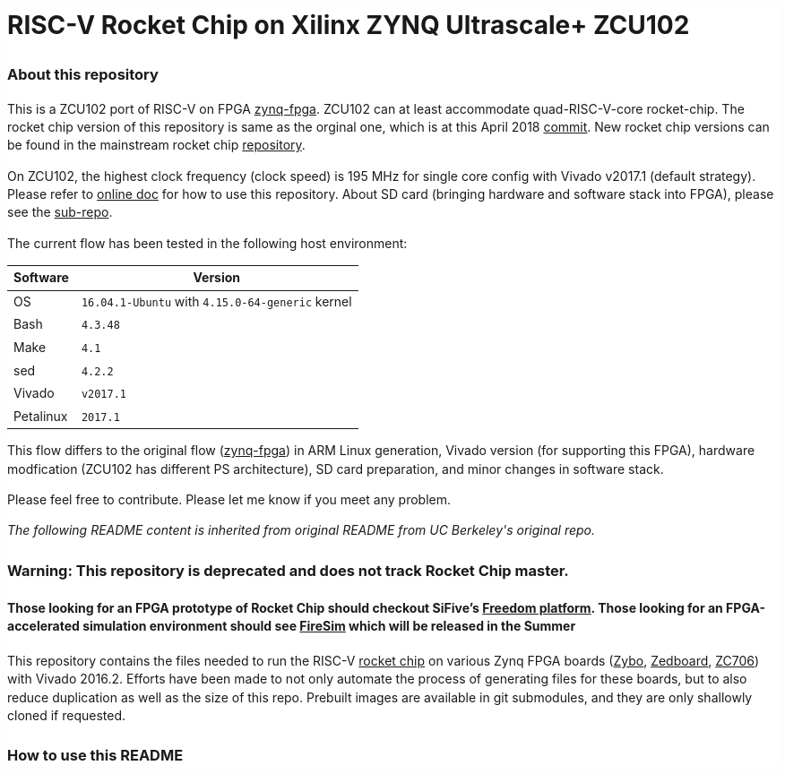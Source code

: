 RISC-V Rocket Chip on Xilinx ZYNQ Ultrascale+ ZCU102 
===================================================

### About this repository
This is a ZCU102 port of RISC-V on FPGA [zynq-fpga](https://github.com/ucb-bar/fpga-zynq). ZCU102 can at least accommodate quad-RISC-V-core rocket-chip. The rocket chip version of this repository is same as the orginal one, which is at this April 2018 [commit](https://github.com/chipsalliance/rocket-chip/commit/7cd3352c3b802c3c50cb864aee828c6106414bb3). New rocket chip versions can be found in the mainstream rocket chip [repository](https://github.com/chipsalliance/rocket-chip).

On ZCU102, the highest clock frequency (clock speed) is 195 MHz for single core config with Vivado v2017.1 (default strategy).  
Please refer to [online doc](https://github.com/li3tuo4/rc-zcu102-tutorial) for how to use this repository. About SD card (bringing hardware and software stack into FPGA), please see the [sub-repo](https://github.com/li3tuo4/fpga-images-zcu/tree/893bac7d0a77d3e3cac72f26071daf49e87be61a).

The current flow has been tested in the following host environment:

Software | Version 
---|---
OS |`16.04.1-Ubuntu` with `4.15.0-64-generic` kernel
Bash | `4.3.48`
Make | `4.1`
sed | `4.2.2`
Vivado | `v2017.1` 
Petalinux |  `2017.1`

This flow differs to the original flow ([zynq-fpga](https://github.com/ucb-bar/fpga-zynq)) in ARM Linux generation, Vivado version (for supporting this FPGA), hardware modfication (ZCU102 has different PS architecture), SD card preparation, and minor changes in software stack. 

Please feel free to contribute. Please let me know if you meet any problem. 

*The following README content is inherited from original README from UC Berkeley's original repo.*

### Warning: This repository is deprecated and does not track Rocket Chip master.
#### Those looking for an FPGA prototype of Rocket Chip should checkout SiFive’s [Freedom platform](https://github.com/sifive/freedom). Those looking for an FPGA-accelerated simulation environment should see [FireSim](https://github.com/firesim/firesim) which will be released in the Summer

This repository contains the files needed to run the RISC-V [rocket chip](https://github.com/ucb-bar/rocket-chip) on 
various Zynq FPGA boards ([Zybo](http://www.digilentinc.com/Products/Detail.cfm?NavPath=2,400,1198&Prod=ZYBO), [Zedboard](http://zedboard.org/product/zedboard), [ZC706](http://www.xilinx.com/products/boards-and-kits/EK-Z7-ZC706-G.htm)) with Vivado 2016.2. Efforts have been made to not only automate the process of generating files for these boards, but to also reduce duplication as well as the size of this repo. Prebuilt images are available in git submodules, and they are only shallowly cloned if requested.


### How to use this README
